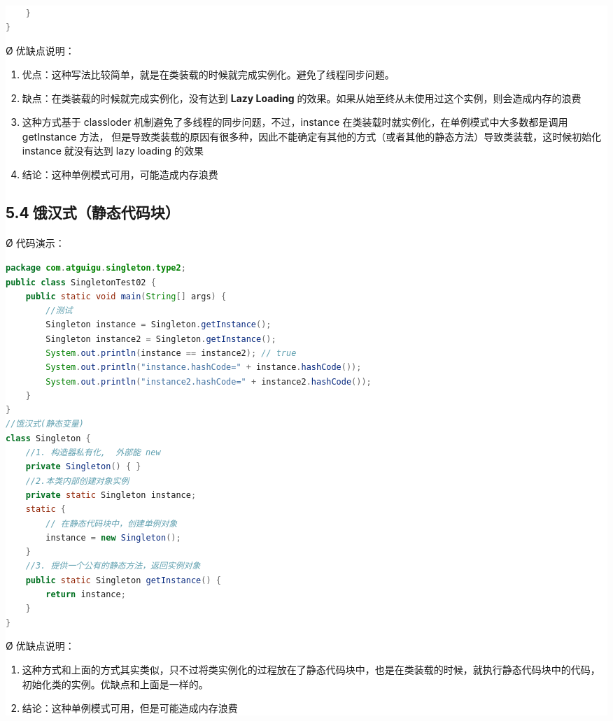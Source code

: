 ```java
    } 
} 
```

Ø 优缺点说明：

1) 优点：这种写法比较简单，就是在类装载的时候就完成实例化。避免了线程同步问题。

2) 缺点：在类装载的时候就完成实例化，没有达到 **Lazy Loading** 的效果。如果从始至终从未使用过这个实例，则会造成内存的浪费

3) 这种方式基于 classloder 机制避免了多线程的同步问题，不过，instance 在类装载时就实例化，在单例模式中大多数都是调用 getInstance 方法， 但是导致类装载的原因有很多种，因此不能确定有其他的方式（或者其他的静态方法）导致类装载，这时候初始化 instance 就没有达到 lazy loading 的效果 

4) 结论：这种单例模式可用，可能造成内存浪费

 

## 5.4 饿汉式（静态代码块）

Ø 代码演示：

```java
package com.atguigu.singleton.type2;
public class SingletonTest02 { 
    public static void main(String[] args) {
        //测试
        Singleton instance = Singleton.getInstance();
        Singleton instance2 = Singleton.getInstance();
        System.out.println(instance == instance2); // true
        System.out.println("instance.hashCode=" + instance.hashCode());
        System.out.println("instance2.hashCode=" + instance2.hashCode());
    } 
}
//饿汉式(静态变量) 
class Singleton {
    //1. 构造器私有化,  外部能 new 
    private Singleton() { }
    //2.本类内部创建对象实例
    private	static Singleton instance;
    static {
        // 在静态代码块中，创建单例对象
        instance = new Singleton();
    } 
    //3. 提供一个公有的静态方法，返回实例对象
    public static Singleton getInstance() {
        return instance;
    }
}
```

Ø 优缺点说明：

1) 这种方式和上面的方式其实类似，只不过将类实例化的过程放在了静态代码块中，也是在类装载的时候，就执行静态代码块中的代码，初始化类的实例。优缺点和上面是一样的。

2) 结论：这种单例模式可用，但是可能造成内存浪费
